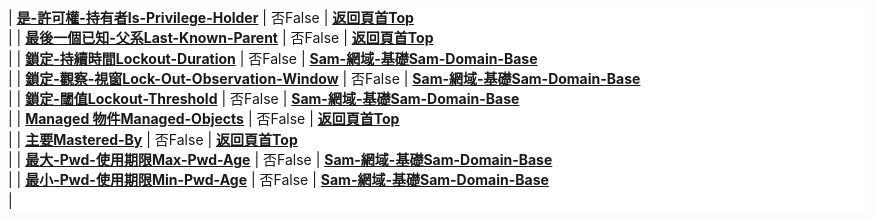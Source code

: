 | [<span data-ttu-id="5118a-551">**是-許可權-持有者**</span><span class="sxs-lookup"><span data-stu-id="5118a-551">**Is-Privilege-Holder**</span></span>](a-isprivilegeholder.md)                          | <span data-ttu-id="5118a-552">否</span><span class="sxs-lookup"><span data-stu-id="5118a-552">False</span></span>     | [<span data-ttu-id="5118a-553">**返回頁首**</span><span class="sxs-lookup"><span data-stu-id="5118a-553">**Top**</span></span>](c-top.md)<br/>                                                       |
| [<span data-ttu-id="5118a-554">**最後一個已知-父系**</span><span class="sxs-lookup"><span data-stu-id="5118a-554">**Last-Known-Parent**</span></span>](a-lastknownparent.md)                              | <span data-ttu-id="5118a-555">否</span><span class="sxs-lookup"><span data-stu-id="5118a-555">False</span></span>     | [<span data-ttu-id="5118a-556">**返回頁首**</span><span class="sxs-lookup"><span data-stu-id="5118a-556">**Top**</span></span>](c-top.md)<br/>                                                       |
| [<span data-ttu-id="5118a-557">**鎖定-持續時間**</span><span class="sxs-lookup"><span data-stu-id="5118a-557">**Lockout-Duration**</span></span>](a-lockoutduration.md)                               | <span data-ttu-id="5118a-558">否</span><span class="sxs-lookup"><span data-stu-id="5118a-558">False</span></span>     | [<span data-ttu-id="5118a-559">**Sam-網域-基礎**</span><span class="sxs-lookup"><span data-stu-id="5118a-559">**Sam-Domain-Base**</span></span>](c-samdomainbase.md)<br/>                                 |
| [<span data-ttu-id="5118a-560">**鎖定-觀察-視窗**</span><span class="sxs-lookup"><span data-stu-id="5118a-560">**Lock-Out-Observation-Window**</span></span>](a-lockoutobservationwindow.md)           | <span data-ttu-id="5118a-561">否</span><span class="sxs-lookup"><span data-stu-id="5118a-561">False</span></span>     | [<span data-ttu-id="5118a-562">**Sam-網域-基礎**</span><span class="sxs-lookup"><span data-stu-id="5118a-562">**Sam-Domain-Base**</span></span>](c-samdomainbase.md)<br/>                                 |
| [<span data-ttu-id="5118a-563">**鎖定-閾值**</span><span class="sxs-lookup"><span data-stu-id="5118a-563">**Lockout-Threshold**</span></span>](a-lockoutthreshold.md)                             | <span data-ttu-id="5118a-564">否</span><span class="sxs-lookup"><span data-stu-id="5118a-564">False</span></span>     | [<span data-ttu-id="5118a-565">**Sam-網域-基礎**</span><span class="sxs-lookup"><span data-stu-id="5118a-565">**Sam-Domain-Base**</span></span>](c-samdomainbase.md)<br/>                                 |
| [<span data-ttu-id="5118a-566">**Managed 物件**</span><span class="sxs-lookup"><span data-stu-id="5118a-566">**Managed-Objects**</span></span>](a-managedobjects.md)                                 | <span data-ttu-id="5118a-567">否</span><span class="sxs-lookup"><span data-stu-id="5118a-567">False</span></span>     | [<span data-ttu-id="5118a-568">**返回頁首**</span><span class="sxs-lookup"><span data-stu-id="5118a-568">**Top**</span></span>](c-top.md)<br/>                                                       |
| [<span data-ttu-id="5118a-569">**主要**</span><span class="sxs-lookup"><span data-stu-id="5118a-569">**Mastered-By**</span></span>](a-masteredby.md)                                         | <span data-ttu-id="5118a-570">否</span><span class="sxs-lookup"><span data-stu-id="5118a-570">False</span></span>     | [<span data-ttu-id="5118a-571">**返回頁首**</span><span class="sxs-lookup"><span data-stu-id="5118a-571">**Top**</span></span>](c-top.md)<br/>                                                       |
| [<span data-ttu-id="5118a-572">**最大-Pwd-使用期限**</span><span class="sxs-lookup"><span data-stu-id="5118a-572">**Max-Pwd-Age**</span></span>](a-maxpwdage.md)                                          | <span data-ttu-id="5118a-573">否</span><span class="sxs-lookup"><span data-stu-id="5118a-573">False</span></span>     | [<span data-ttu-id="5118a-574">**Sam-網域-基礎**</span><span class="sxs-lookup"><span data-stu-id="5118a-574">**Sam-Domain-Base**</span></span>](c-samdomainbase.md)<br/>                                 |
| [<span data-ttu-id="5118a-575">**最小-Pwd-使用期限**</span><span class="sxs-lookup"><span data-stu-id="5118a-575">**Min-Pwd-Age**</span></span>](a-minpwdage.md)                                          | <span data-ttu-id="5118a-576">否</span><span class="sxs-lookup"><span data-stu-id="5118a-576">False</span></span>     | [<span data-ttu-id="5118a-577">**Sam-網域-基礎**</span><span class="sxs-lookup"><span data-stu-id="5118a-577">**Sam-Domain-Base**</span></span>](c-samdomainbase.md)<br/>                                 |
